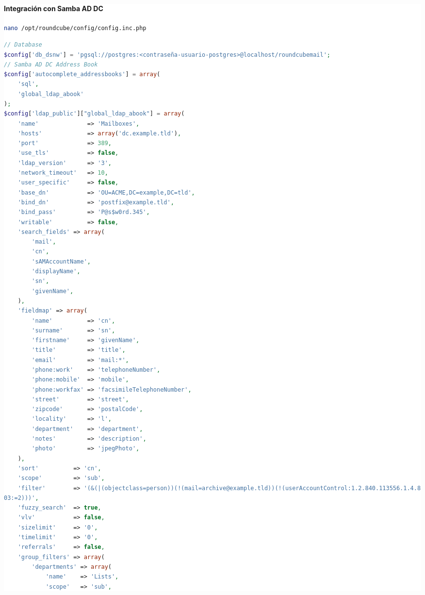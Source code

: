 ```xml
```

#### Integración con Samba AD DC

```bash
nano /opt/roundcube/config/config.inc.php
```
```php
// Database
$config['db_dsnw'] = 'pgsql://postgres:<contraseña-usuario-postgres>@localhost/roundcubemail';
// Samba AD DC Address Book
$config['autocomplete_addressbooks'] = array(
    'sql',
    'global_ldap_abook'
);
$config['ldap_public']["global_ldap_abook"] = array(
    'name'              => 'Mailboxes',
    'hosts'             => array('dc.example.tld'),
    'port'              => 389,
    'use_tls'           => false,
    'ldap_version'      => '3',
    'network_timeout'   => 10,
    'user_specific'     => false,
    'base_dn'           => 'OU=ACME,DC=example,DC=tld',
    'bind_dn'           => 'postfix@example.tld',
    'bind_pass'         => 'P@s$w0rd.345',
    'writable'          => false,
    'search_fields' => array(
        'mail',
        'cn',
        'sAMAccountName',
        'displayName',
        'sn',
        'givenName',
    ),
    'fieldmap' => array(
        'name'          => 'cn',
        'surname'       => 'sn',
        'firstname'     => 'givenName',
        'title'         => 'title',
        'email'         => 'mail:*',
        'phone:work'    => 'telephoneNumber',
        'phone:mobile'  => 'mobile',
        'phone:workfax' => 'facsimileTelephoneNumber',
        'street'        => 'street',
        'zipcode'       => 'postalCode',
        'locality'      => 'l',
        'department'    => 'department',
        'notes'         => 'description',
        'photo'         => 'jpegPhoto',
    ),
    'sort'          => 'cn',
    'scope'         => 'sub',
    'filter'        => '(&(|(objectclass=person))(!(mail=archive@example.tld))(!(userAccountControl:1.2.840.113556.1.4.803:=2)))',
    'fuzzy_search'  => true,
    'vlv'           => false,
    'sizelimit'     => '0',
    'timelimit'     => '0',
    'referrals'     => false,
    'group_filters' => array(
        'departments' => array(
            'name'    => 'Lists',
            'scope'   => 'sub',
```